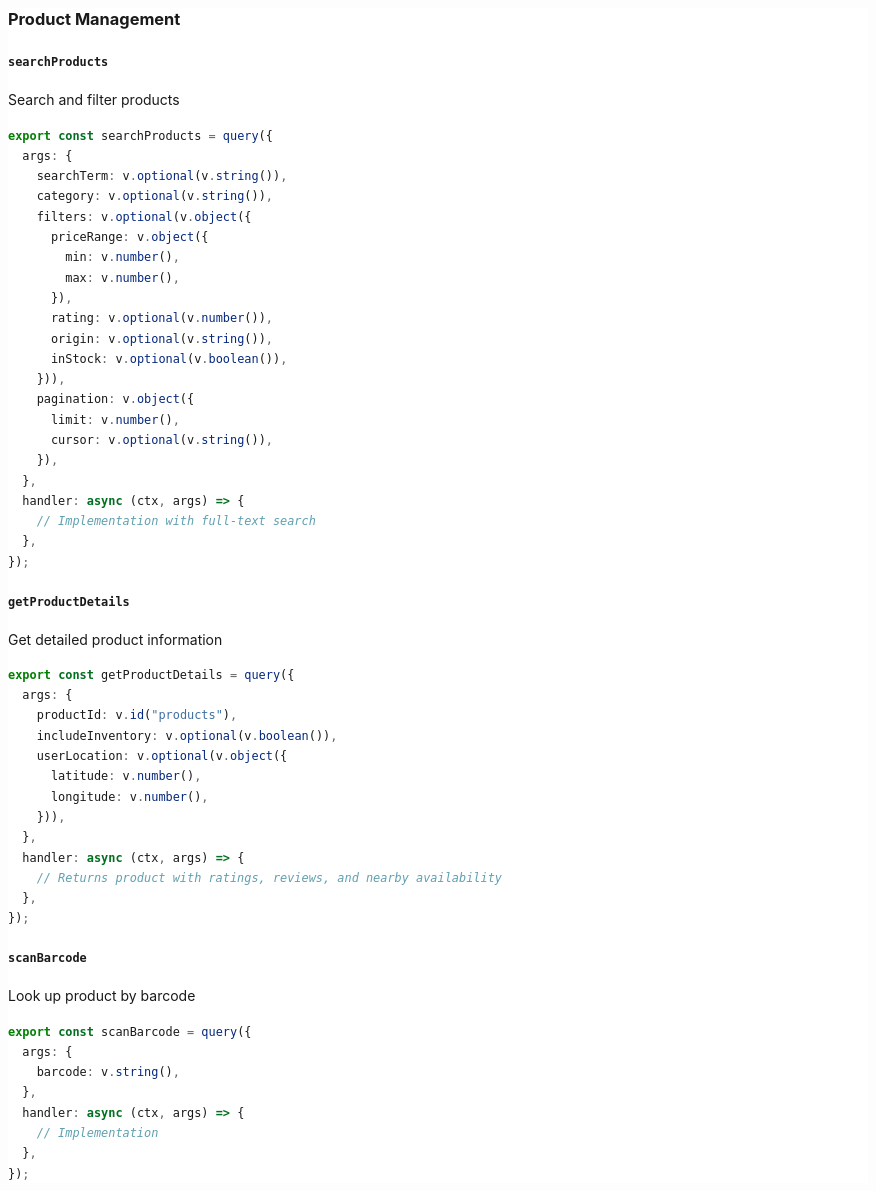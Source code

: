 ### Product Management

#### `searchProducts`
Search and filter products
```typescript
export const searchProducts = query({
  args: {
    searchTerm: v.optional(v.string()),
    category: v.optional(v.string()),
    filters: v.optional(v.object({
      priceRange: v.object({
        min: v.number(),
        max: v.number(),
      }),
      rating: v.optional(v.number()),
      origin: v.optional(v.string()),
      inStock: v.optional(v.boolean()),
    })),
    pagination: v.object({
      limit: v.number(),
      cursor: v.optional(v.string()),
    }),
  },
  handler: async (ctx, args) => {
    // Implementation with full-text search
  },
});
```

#### `getProductDetails`
Get detailed product information
```typescript
export const getProductDetails = query({
  args: {
    productId: v.id("products"),
    includeInventory: v.optional(v.boolean()),
    userLocation: v.optional(v.object({
      latitude: v.number(),
      longitude: v.number(),
    })),
  },
  handler: async (ctx, args) => {
    // Returns product with ratings, reviews, and nearby availability
  },
});
```

#### `scanBarcode`
Look up product by barcode
```typescript
export const scanBarcode = query({
  args: {
    barcode: v.string(),
  },
  handler: async (ctx, args) => {
    // Implementation
  },
});
```
